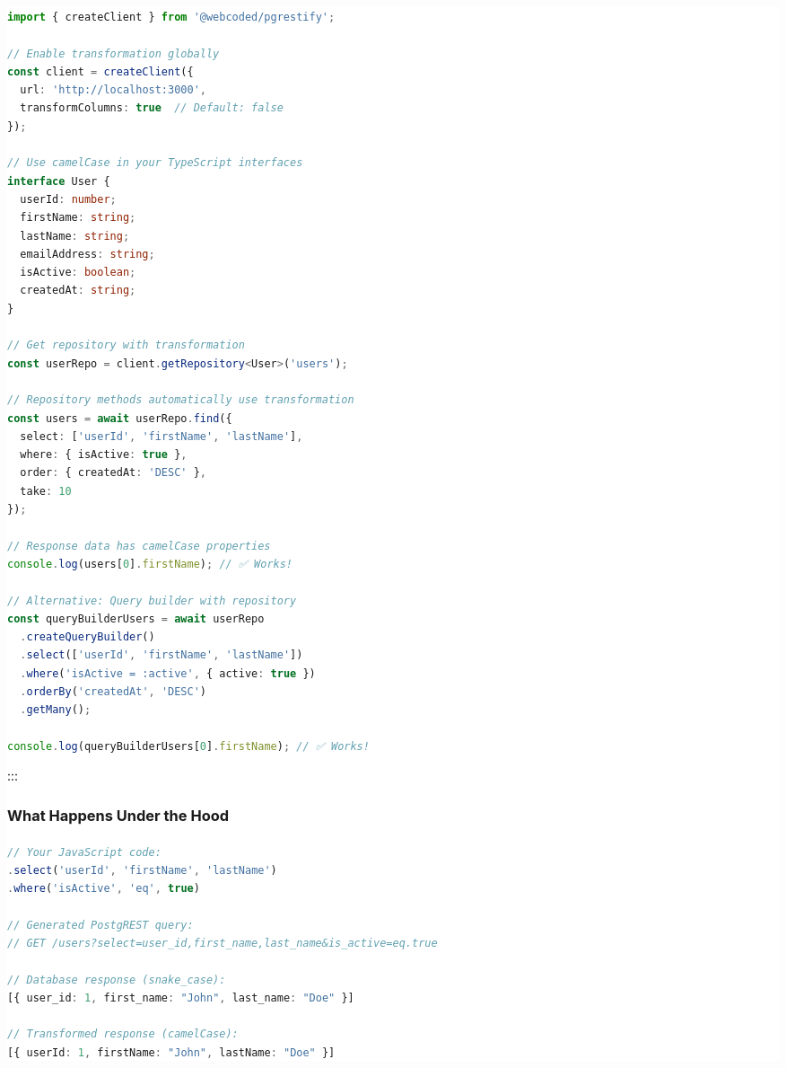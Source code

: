 ```typescript [Repository Pattern]
import { createClient } from '@webcoded/pgrestify';

// Enable transformation globally
const client = createClient({
  url: 'http://localhost:3000',
  transformColumns: true  // Default: false
});

// Use camelCase in your TypeScript interfaces
interface User {
  userId: number;
  firstName: string;
  lastName: string;
  emailAddress: string;
  isActive: boolean;
  createdAt: string;
}

// Get repository with transformation
const userRepo = client.getRepository<User>('users');

// Repository methods automatically use transformation
const users = await userRepo.find({
  select: ['userId', 'firstName', 'lastName'],
  where: { isActive: true },
  order: { createdAt: 'DESC' },
  take: 10
});

// Response data has camelCase properties
console.log(users[0].firstName); // ✅ Works!

// Alternative: Query builder with repository
const queryBuilderUsers = await userRepo
  .createQueryBuilder()
  .select(['userId', 'firstName', 'lastName'])
  .where('isActive = :active', { active: true })
  .orderBy('createdAt', 'DESC')
  .getMany();

console.log(queryBuilderUsers[0].firstName); // ✅ Works!
```

:::

### What Happens Under the Hood

```typescript
// Your JavaScript code:
.select('userId', 'firstName', 'lastName')
.where('isActive', 'eq', true)

// Generated PostgREST query:
// GET /users?select=user_id,first_name,last_name&is_active=eq.true

// Database response (snake_case):
[{ user_id: 1, first_name: "John", last_name: "Doe" }]

// Transformed response (camelCase):
[{ userId: 1, firstName: "John", lastName: "Doe" }]
```
